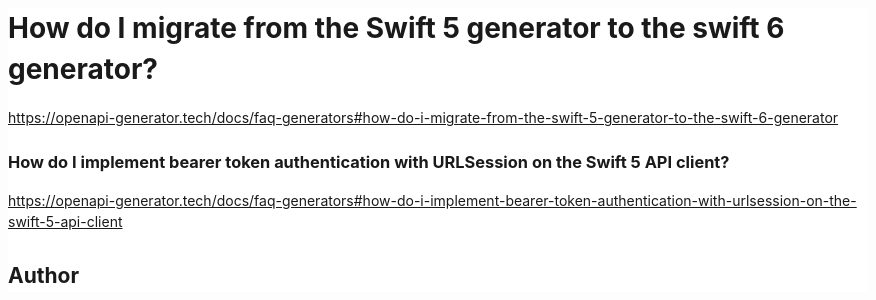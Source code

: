 # How do I migrate from the Swift 5 generator to the swift 6 generator?

https://openapi-generator.tech/docs/faq-generators#how-do-i-migrate-from-the-swift-5-generator-to-the-swift-6-generator

### How do I implement bearer token authentication with URLSession on the Swift 5 API client?

https://openapi-generator.tech/docs/faq-generators#how-do-i-implement-bearer-token-authentication-with-urlsession-on-the-swift-5-api-client

## Author



